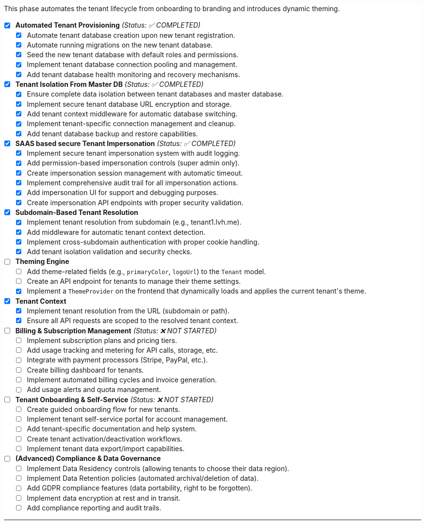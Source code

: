 This phase automates the tenant lifecycle from onboarding to branding and introduces dynamic theming.

- [x] **Automated Tenant Provisioning** *(Status: ✅ COMPLETED)*
    - [x] Automate tenant database creation upon new tenant registration.
    - [x] Automate running migrations on the new tenant database.
    - [x] Seed the new tenant database with default roles and permissions.
    - [x] Implement tenant database connection pooling and management.
    - [x] Add tenant database health monitoring and recovery mechanisms.
- [x] **Tenant Isolation From Master DB** *(Status: ✅ COMPLETED)*
    - [x] Ensure complete data isolation between tenant databases and master database.
    - [x] Implement secure tenant database URL encryption and storage.
    - [x] Add tenant context middleware for automatic database switching.
    - [x] Implement tenant-specific connection management and cleanup.
    - [x] Add tenant database backup and restore capabilities.
- [x] **SAAS based secure Tenant Impersonation** *(Status: ✅ COMPLETED)*
    - [x] Implement secure tenant impersonation system with audit logging.
    - [x] Add permission-based impersonation controls (super admin only).
    - [x] Create impersonation session management with automatic timeout.
    - [x] Implement comprehensive audit trail for all impersonation actions.
    - [x] Add impersonation UI for support and debugging purposes.
    - [x] Create impersonation API endpoints with proper security validation.
- [x] **Subdomain-Based Tenant Resolution**
    - [x] Implement tenant resolution from subdomain (e.g., tenant1.lvh.me).
    - [x] Add middleware for automatic tenant context detection.
    - [x] Implement cross-subdomain authentication with proper cookie handling.
    - [x] Add tenant isolation validation and security checks.
- [ ] **Theming Engine**
    - [ ] Add theme-related fields (e.g., `primaryColor`, `logoUrl`) to the `Tenant` model.
    - [ ] Create an API endpoint for tenants to manage their theme settings.
    - [x] Implement a `ThemeProvider` on the frontend that dynamically loads and applies the current tenant's theme.
- [x] **Tenant Context**
    - [x] Implement tenant resolution from the URL (subdomain or path).
    - [x] Ensure all API requests are scoped to the resolved tenant context.
- [ ] **Billing & Subscription Management** *(Status: ❌ NOT STARTED)*
    - [ ] Implement subscription plans and pricing tiers.
    - [ ] Add usage tracking and metering for API calls, storage, etc.
    - [ ] Integrate with payment processors (Stripe, PayPal, etc.).
    - [ ] Create billing dashboard for tenants.
    - [ ] Implement automated billing cycles and invoice generation.
    - [ ] Add usage alerts and quota management.
- [ ] **Tenant Onboarding & Self-Service** *(Status: ❌ NOT STARTED)*
    - [ ] Create guided onboarding flow for new tenants.
    - [ ] Implement tenant self-service portal for account management.
    - [ ] Add tenant-specific documentation and help system.
    - [ ] Create tenant activation/deactivation workflows.
    - [ ] Implement tenant data export/import capabilities.
- [ ] **(Advanced) Compliance & Data Governance**
    - [ ] Implement Data Residency controls (allowing tenants to choose their data region).
    - [ ] Implement Data Retention policies (automated archival/deletion of data).
    - [ ] Add GDPR compliance features (data portability, right to be forgotten).
    - [ ] Implement data encryption at rest and in transit.
    - [ ] Add compliance reporting and audit trails.

---